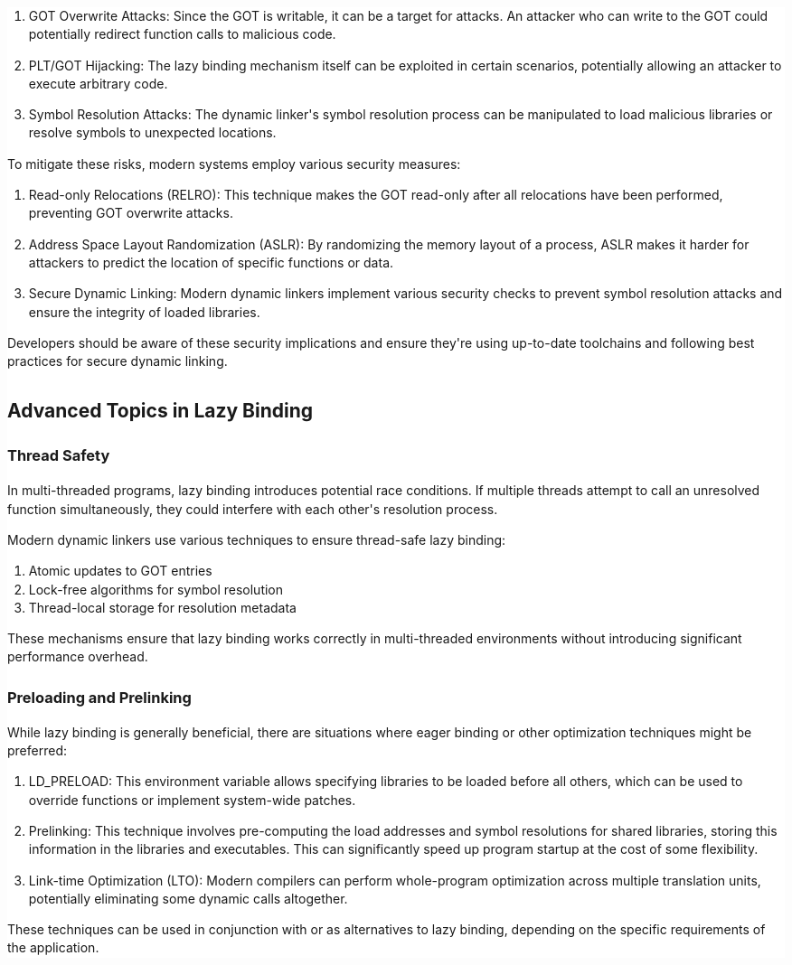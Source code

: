 1. GOT Overwrite Attacks: Since the GOT is writable, it can be a target for attacks. An attacker who can write to the GOT could potentially redirect function calls to malicious code.

2. PLT/GOT Hijacking: The lazy binding mechanism itself can be exploited in certain scenarios, potentially allowing an attacker to execute arbitrary code.

3. Symbol Resolution Attacks: The dynamic linker's symbol resolution process can be manipulated to load malicious libraries or resolve symbols to unexpected locations.

To mitigate these risks, modern systems employ various security measures:

1. Read-only Relocations (RELRO): This technique makes the GOT read-only after all relocations have been performed, preventing GOT overwrite attacks.

2. Address Space Layout Randomization (ASLR): By randomizing the memory layout of a process, ASLR makes it harder for attackers to predict the location of specific functions or data.

3. Secure Dynamic Linking: Modern dynamic linkers implement various security checks to prevent symbol resolution attacks and ensure the integrity of loaded libraries.

Developers should be aware of these security implications and ensure they're using up-to-date toolchains and following best practices for secure dynamic linking.

## Advanced Topics in Lazy Binding

### Thread Safety

In multi-threaded programs, lazy binding introduces potential race conditions. If multiple threads attempt to call an unresolved function simultaneously, they could interfere with each other's resolution process.

Modern dynamic linkers use various techniques to ensure thread-safe lazy binding:

1. Atomic updates to GOT entries
2. Lock-free algorithms for symbol resolution
3. Thread-local storage for resolution metadata

These mechanisms ensure that lazy binding works correctly in multi-threaded environments without introducing significant performance overhead.

### Preloading and Prelinking

While lazy binding is generally beneficial, there are situations where eager binding or other optimization techniques might be preferred:

1. LD_PRELOAD: This environment variable allows specifying libraries to be loaded before all others, which can be used to override functions or implement system-wide patches.

2. Prelinking: This technique involves pre-computing the load addresses and symbol resolutions for shared libraries, storing this information in the libraries and executables. This can significantly speed up program startup at the cost of some flexibility.

3. Link-time Optimization (LTO): Modern compilers can perform whole-program optimization across multiple translation units, potentially eliminating some dynamic calls altogether.

These techniques can be used in conjunction with or as alternatives to lazy binding, depending on the specific requirements of the application.

